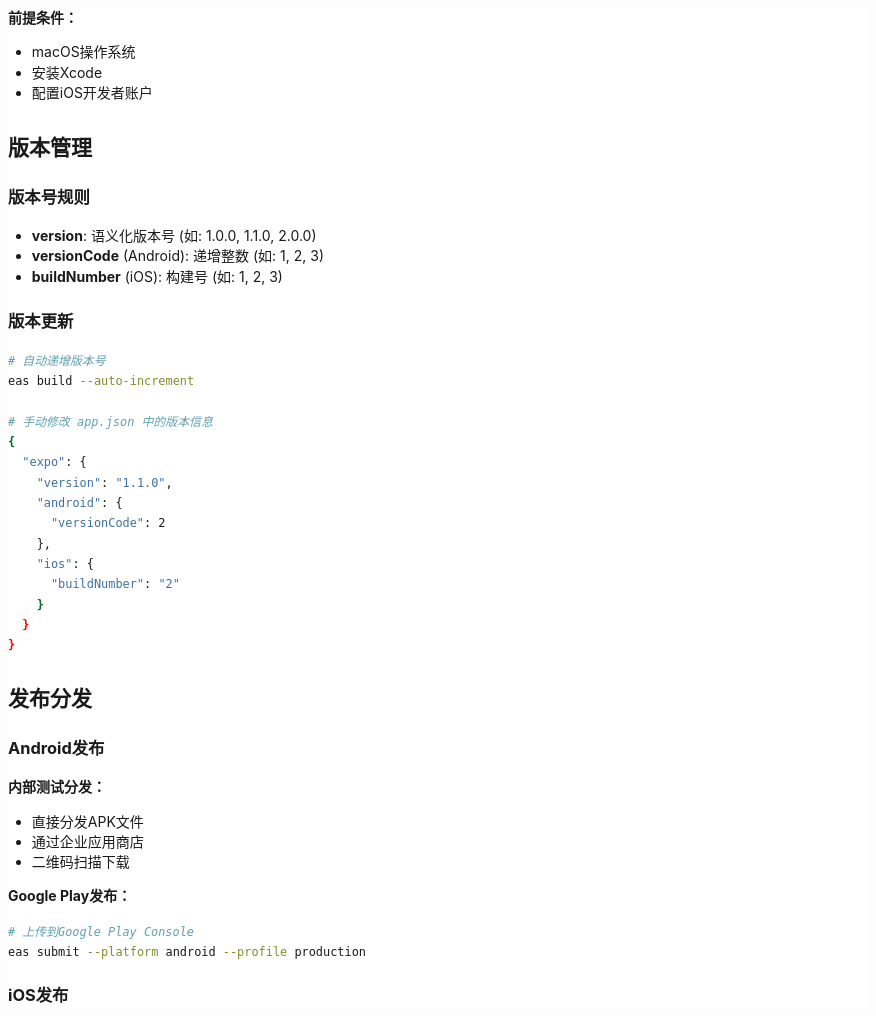 **前提条件：**

- macOS操作系统
- 安装Xcode
- 配置iOS开发者账户

## 版本管理

### 版本号规则

- **version**: 语义化版本号 (如: 1.0.0, 1.1.0, 2.0.0)
- **versionCode** (Android): 递增整数 (如: 1, 2, 3)
- **buildNumber** (iOS): 构建号 (如: 1, 2, 3)

### 版本更新

```bash
# 自动递增版本号
eas build --auto-increment

# 手动修改 app.json 中的版本信息
{
  "expo": {
    "version": "1.1.0",
    "android": {
      "versionCode": 2
    },
    "ios": {
      "buildNumber": "2"
    }
  }
}
```

## 发布分发

### Android发布

**内部测试分发：**

- 直接分发APK文件
- 通过企业应用商店
- 二维码扫描下载

**Google Play发布：**

```bash
# 上传到Google Play Console
eas submit --platform android --profile production
```

### iOS发布
